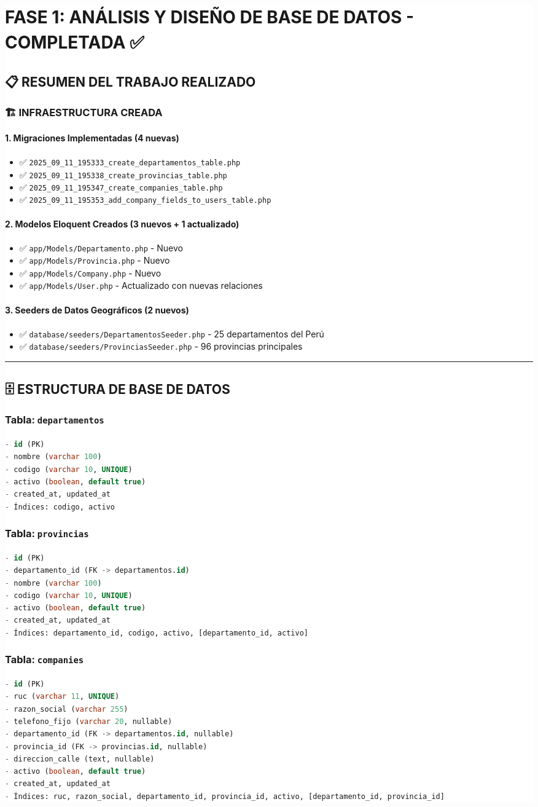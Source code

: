 # FASE 1: ANÁLISIS Y DISEÑO DE BASE DE DATOS - COMPLETADA ✅

## 📋 RESUMEN DEL TRABAJO REALIZADO

### 🏗️ **INFRAESTRUCTURA CREADA**

#### 1. **Migraciones Implementadas** (4 nuevas)
- ✅ `2025_09_11_195333_create_departamentos_table.php`
- ✅ `2025_09_11_195338_create_provincias_table.php` 
- ✅ `2025_09_11_195347_create_companies_table.php`
- ✅ `2025_09_11_195353_add_company_fields_to_users_table.php`

#### 2. **Modelos Eloquent Creados** (3 nuevos + 1 actualizado)
- ✅ `app/Models/Departamento.php` - Nuevo
- ✅ `app/Models/Provincia.php` - Nuevo  
- ✅ `app/Models/Company.php` - Nuevo
- ✅ `app/Models/User.php` - Actualizado con nuevas relaciones

#### 3. **Seeders de Datos Geográficos** (2 nuevos)
- ✅ `database/seeders/DepartamentosSeeder.php` - 25 departamentos del Perú
- ✅ `database/seeders/ProvinciasSeeder.php` - 96 provincias principales

---

## 🗄️ **ESTRUCTURA DE BASE DE DATOS**

### **Tabla: `departamentos`**
```sql
- id (PK)
- nombre (varchar 100)
- codigo (varchar 10, UNIQUE) 
- activo (boolean, default true)
- created_at, updated_at
- Índices: codigo, activo
```

### **Tabla: `provincias`**
```sql
- id (PK)
- departamento_id (FK -> departamentos.id)
- nombre (varchar 100)
- codigo (varchar 10, UNIQUE)
- activo (boolean, default true)
- created_at, updated_at
- Índices: departamento_id, codigo, activo, [departamento_id, activo]
```

### **Tabla: `companies`**
```sql
- id (PK)
- ruc (varchar 11, UNIQUE) 
- razon_social (varchar 255)
- telefono_fijo (varchar 20, nullable)
- departamento_id (FK -> departamentos.id, nullable)
- provincia_id (FK -> provincias.id, nullable)  
- direccion_calle (text, nullable)
- activo (boolean, default true)
- created_at, updated_at
- Índices: ruc, razon_social, departamento_id, provincia_id, activo, [departamento_id, provincia_id]
```